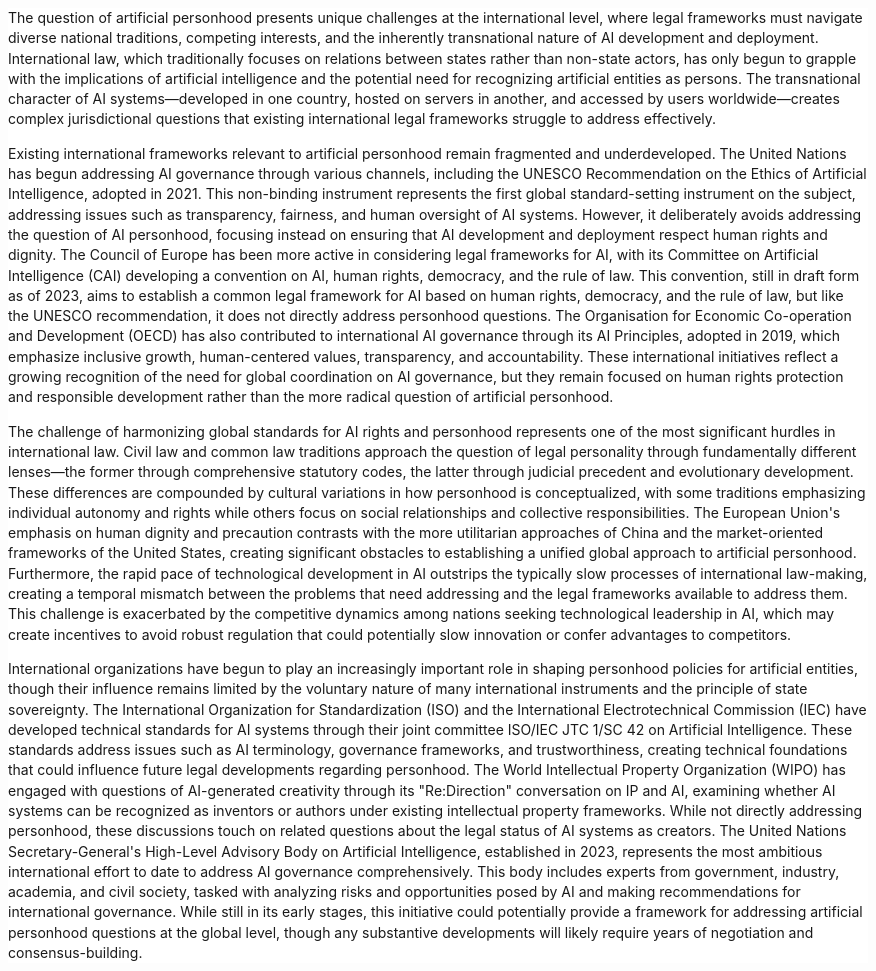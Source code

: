 The question of artificial personhood presents unique challenges at the international level, where legal frameworks must navigate diverse national traditions, competing interests, and the inherently transnational nature of AI development and deployment. International law, which traditionally focuses on relations between states rather than non-state actors, has only begun to grapple with the implications of artificial intelligence and the potential need for recognizing artificial entities as persons. The transnational character of AI systems—developed in one country, hosted on servers in another, and accessed by users worldwide—creates complex jurisdictional questions that existing international legal frameworks struggle to address effectively.

Existing international frameworks relevant to artificial personhood remain fragmented and underdeveloped. The United Nations has begun addressing AI governance through various channels, including the UNESCO Recommendation on the Ethics of Artificial Intelligence, adopted in 2021. This non-binding instrument represents the first global standard-setting instrument on the subject, addressing issues such as transparency, fairness, and human oversight of AI systems. However, it deliberately avoids addressing the question of AI personhood, focusing instead on ensuring that AI development and deployment respect human rights and dignity. The Council of Europe has been more active in considering legal frameworks for AI, with its Committee on Artificial Intelligence (CAI) developing a convention on AI, human rights, democracy, and the rule of law. This convention, still in draft form as of 2023, aims to establish a common legal framework for AI based on human rights, democracy, and the rule of law, but like the UNESCO recommendation, it does not directly address personhood questions. The Organisation for Economic Co-operation and Development (OECD) has also contributed to international AI governance through its AI Principles, adopted in 2019, which emphasize inclusive growth, human-centered values, transparency, and accountability. These international initiatives reflect a growing recognition of the need for global coordination on AI governance, but they remain focused on human rights protection and responsible development rather than the more radical question of artificial personhood.

The challenge of harmonizing global standards for AI rights and personhood represents one of the most significant hurdles in international law. Civil law and common law traditions approach the question of legal personality through fundamentally different lenses—the former through comprehensive statutory codes, the latter through judicial precedent and evolutionary development. These differences are compounded by cultural variations in how personhood is conceptualized, with some traditions emphasizing individual autonomy and rights while others focus on social relationships and collective responsibilities. The European Union's emphasis on human dignity and precaution contrasts with the more utilitarian approaches of China and the market-oriented frameworks of the United States, creating significant obstacles to establishing a unified global approach to artificial personhood. Furthermore, the rapid pace of technological development in AI outstrips the typically slow processes of international law-making, creating a temporal mismatch between the problems that need addressing and the legal frameworks available to address them. This challenge is exacerbated by the competitive dynamics among nations seeking technological leadership in AI, which may create incentives to avoid robust regulation that could potentially slow innovation or confer advantages to competitors.

International organizations have begun to play an increasingly important role in shaping personhood policies for artificial entities, though their influence remains limited by the voluntary nature of many international instruments and the principle of state sovereignty. The International Organization for Standardization (ISO) and the International Electrotechnical Commission (IEC) have developed technical standards for AI systems through their joint committee ISO/IEC JTC 1/SC 42 on Artificial Intelligence. These standards address issues such as AI terminology, governance frameworks, and trustworthiness, creating technical foundations that could influence future legal developments regarding personhood. The World Intellectual Property Organization (WIPO) has engaged with questions of AI-generated creativity through its "Re:Direction" conversation on IP and AI, examining whether AI systems can be recognized as inventors or authors under existing intellectual property frameworks. While not directly addressing personhood, these discussions touch on related questions about the legal status of AI systems as creators. The United Nations Secretary-General's High-Level Advisory Body on Artificial Intelligence, established in 2023, represents the most ambitious international effort to date to address AI governance comprehensively. This body includes experts from government, industry, academia, and civil society, tasked with analyzing risks and opportunities posed by AI and making recommendations for international governance. While still in its early stages, this initiative could potentially provide a framework for addressing artificial personhood questions at the global level, though any substantive developments will likely require years of negotiation and consensus-building.
